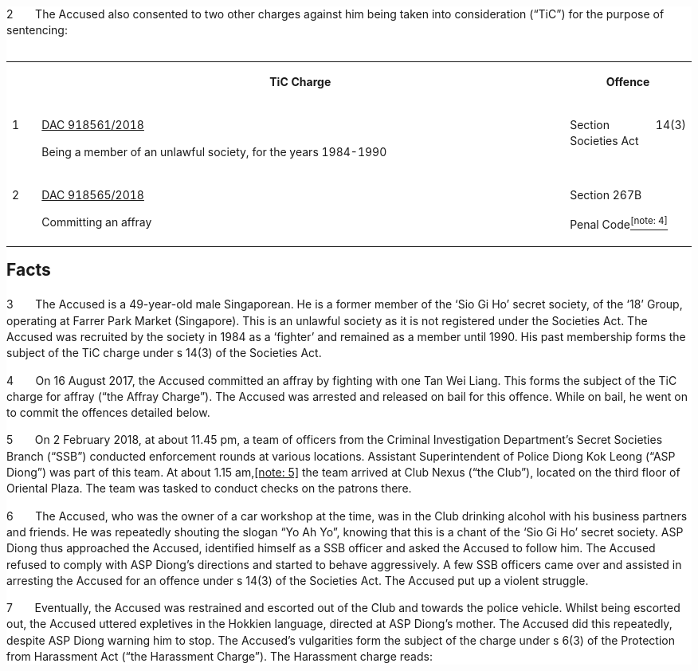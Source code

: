 2       The Accused also consented to two other charges against him being taken into consideration (“TiC”) for the purpose of sentencing:

<table align="left" cellpadding="0" cellspacing="0" class="Judg-2-tblr" frame="all" pgwide="1"><colgroup><col width="4.34%"> <col width="77.08%"> <col width="18.58%"> </colgroup><tbody><tr><td align="left" class="br" rowspan="1" valign="top"><p align="justify" class="Table-Para-1">&nbsp;</p></td><td align="left" class="br" rowspan="1" valign="top"><p align="center" class="Table-Para-1"><b>TiC Charge</b></p></td><td align="left" class="b" rowspan="1" valign="top"><p align="center" class="Table-Para-1"><b>Offence</b></p></td></tr><tr><td align="left" class="br" rowspan="1" valign="top"><p align="justify" class="Table-Para-1">1</p></td><td align="left" class="br" rowspan="1" valign="top"><p align="justify" class="Table-Para-1"><u>DAC 918561/2018</u></p><p align="justify" class="Table-Para-1">Being a member of an unlawful society, for the years 1984-1990</p></td><td align="left" class="b" rowspan="1" valign="top"><p align="justify" class="Table-Para-1">Section 14(3) Societies Act</p></td></tr><tr><td align="left" class="r" rowspan="1" valign="top"><p align="justify" class="Table-Para-1">2</p></td><td align="left" class="r" rowspan="1" valign="top"><p align="justify" class="Table-Para-1"><u>DAC 918565/2018</u></p><p align="justify" class="Table-Para-1">Committing an affray</p></td><td align="left" class="" rowspan="1" valign="top"><p align="justify" class="Table-Para-1">Section 267B</p><p align="justify" class="Table-Para-1">Penal Code<span class="FootnoteRef"><a href="#Ftn_4" id="Ftn_4_1"><sup>[note: 4]</sup></a></span></p></td></tr></tbody></table>

  
  

## Facts

3       The Accused is a 49-year-old male Singaporean. He is a former member of the ‘Sio Gi Ho’ secret society, of the ‘18’ Group, operating at Farrer Park Market (Singapore). This is an unlawful society as it is not registered under the Societies Act. The Accused was recruited by the society in 1984 as a ‘fighter’ and remained as a member until 1990. His past membership forms the subject of the TiC charge under s 14(3) of the Societies Act.

4       On 16 August 2017, the Accused committed an affray by fighting with one Tan Wei Liang. This forms the subject of the TiC charge for affray (“the Affray Charge”). The Accused was arrested and released on bail for this offence. While on bail, he went on to commit the offences detailed below.

5       On 2 February 2018, at about 11.45 pm, a team of officers from the Criminal Investigation Department’s Secret Societies Branch (“SSB”) conducted enforcement rounds at various locations. Assistant Superintendent of Police Diong Kok Leong (“ASP Diong”) was part of this team. At about 1.15 am,[\[note: 5\]](#Ftn_5) the team arrived at Club Nexus (“the Club”), located on the third floor of Oriental Plaza. The team was tasked to conduct checks on the patrons there.

6       The Accused, who was the owner of a car workshop at the time, was in the Club drinking alcohol with his business partners and friends. He was repeatedly shouting the slogan “Yo Ah Yo”, knowing that this is a chant of the ‘Sio Gi Ho’ secret society. ASP Diong thus approached the Accused, identified himself as a SSB officer and asked the Accused to follow him. The Accused refused to comply with ASP Diong’s directions and started to behave aggressively. A few SSB officers came over and assisted in arresting the Accused for an offence under s 14(3) of the Societies Act. The Accused put up a violent struggle.

7       Eventually, the Accused was restrained and escorted out of the Club and towards the police vehicle. Whilst being escorted out, the Accused uttered expletives in the Hokkien language, directed at ASP Diong’s mother. The Accused did this repeatedly, despite ASP Diong warning him to stop. The Accused’s vulgarities form the subject of the charge under s 6(3) of the Protection from Harassment Act (“the Harassment Charge”). The Harassment charge reads:

